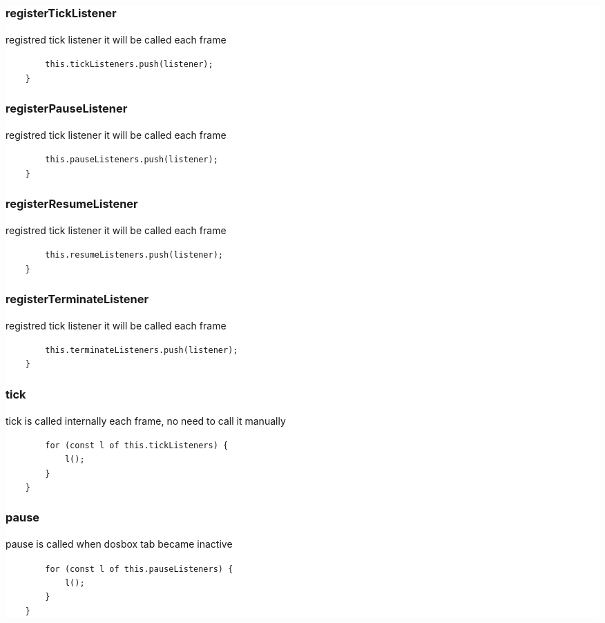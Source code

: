 ### registerTickListener
registred tick listener it will be called each frame

```    public registerTickListener(listener: () => void) {
        this.tickListeners.push(listener);
    }

```

### registerPauseListener
registred tick listener it will be called each frame

```    public registerPauseListener(listener: () => void) {
        this.pauseListeners.push(listener);
    }

```

### registerResumeListener
registred tick listener it will be called each frame

```    public registerResumeListener(listener: () => void) {
        this.resumeListeners.push(listener);
    }

```

### registerTerminateListener
registred tick listener it will be called each frame

```    public registerTerminateListener(listener: () => void) {
        this.terminateListeners.push(listener);
    }

```

### tick
tick is called internally each frame, no need to call
it manually

```    public tick() {
        for (const l of this.tickListeners) {
            l();
        }
    }

```

### pause
pause is called when dosbox tab became inactive

```    public pause() {
        for (const l of this.pauseListeners) {
            l();
        }
    }

```
